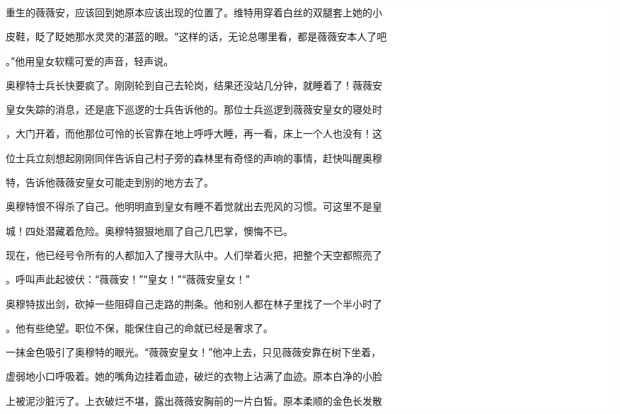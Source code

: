 
重生的薇薇安，应该回到她原本应该出现的位置了。维特用穿着白丝的双腿套上她的小

皮鞋，眨了眨她那水灵灵的湛蓝的眼。“这样的话，无论总哪里看，都是薇薇安本人了吧

。”他用皇女软糯可爱的声音，轻声说。













奥穆特士兵长快要疯了。刚刚轮到自己去轮岗，结果还没站几分钟，就睡着了！薇薇安

皇女失踪的消息，还是底下巡逻的士兵告诉他的。那位士兵巡逻到薇薇安皇女的寝处时

，大门开着，而他那位可怜的长官靠在地上呼呼大睡，再一看，床上一个人也没有！这

位士兵立刻想起刚刚同伴告诉自己村子旁的森林里有奇怪的声响的事情，赶快叫醒奥穆

特，告诉他薇薇安皇女可能走到别的地方去了。









奥穆特恨不得杀了自己。他明明直到皇女有睡不着觉就出去兜风的习惯。可这里不是皇

城！四处潜藏着危险。奥穆特狠狠地扇了自己几巴掌，懊悔不已。









现在，他已经号令所有的人都加入了搜寻大队中。人们举着火把，把整个天空都照亮了

。呼叫声此起彼伏：“薇薇安！”“皇女！”“薇薇安皇女！”









奥穆特拔出剑，砍掉一些阻碍自己走路的荆条。他和别人都在林子里找了一个半小时了

。他有些绝望。职位不保，能保住自己的命就已经是奢求了。









一抹金色吸引了奥穆特的眼光。“薇薇安皇女！”他冲上去，只见薇薇安靠在树下坐着，

虚弱地小口呼吸着。她的嘴角边挂着血迹，破烂的衣物上沾满了血迹。原本白净的小脸

上被泥沙脏污了。上衣破烂不堪，露出薇薇安胸前的一片白皙。原本柔顺的金色长发散
